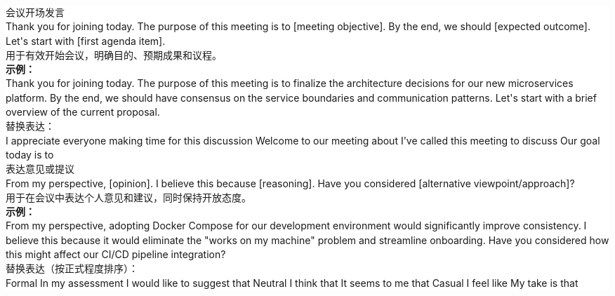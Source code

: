 <div class="template-card">
  <div class="template-header">会议开场发言</div>
  <div class="template-content">
    <div class="template-phrase">Thank you for joining today. The purpose of this meeting is to [meeting objective]. By the end, we should [expected outcome]. Let's start with [first agenda item].</div>
    <div class="template-explanation">用于有效开始会议，明确目的、预期成果和议程。</div>
    <div class="template-example">
      <strong>示例：</strong><br>
      Thank you for joining today. The purpose of this meeting is to finalize the architecture decisions for our new microservices platform. By the end, we should have consensus on the service boundaries and communication patterns. Let's start with a brief overview of the current proposal.
    </div>
    <div class="template-substitute">
      <div class="template-substitute-title">替换表达：</div>
      <div class="substitute-list">
        <span class="substitute-item">I appreciate everyone making time for this discussion</span>
        <span class="substitute-item">Welcome to our meeting about</span>
        <span class="substitute-item">I've called this meeting to discuss</span>
        <span class="substitute-item">Our goal today is to</span>
      </div>
    </div>
  </div>
</div>

<div class="template-card">
  <div class="template-header">表达意见或提议</div>
  <div class="template-content">
    <div class="template-phrase">From my perspective, [opinion]. I believe this because [reasoning]. Have you considered [alternative viewpoint/approach]?</div>
    <div class="template-explanation">用于在会议中表达个人意见和建议，同时保持开放态度。</div>
    <div class="template-example">
      <strong>示例：</strong><br>
      From my perspective, adopting Docker Compose for our development environment would significantly improve consistency. I believe this because it would eliminate the "works on my machine" problem and streamline onboarding. Have you considered how this might affect our CI/CD pipeline integration?
    </div>
    <div class="template-substitute">
      <div class="template-substitute-title">替换表达（按正式程度排序）：</div>
      <div class="substitute-list">
        <span class="substitute-item formal-label">Formal</span>
        <span class="substitute-item">In my assessment</span>
        <span class="substitute-item">I would like to suggest that</span>
        <span class="substitute-item neutral-label">Neutral</span>
        <span class="substitute-item">I think that</span>
        <span class="substitute-item">It seems to me that</span>
        <span class="substitute-item casual-label">Casual</span>
        <span class="substitute-item">I feel like</span>
        <span class="substitute-item">My take is that</span>
      </div>
    </div>
  </div>
</div>
